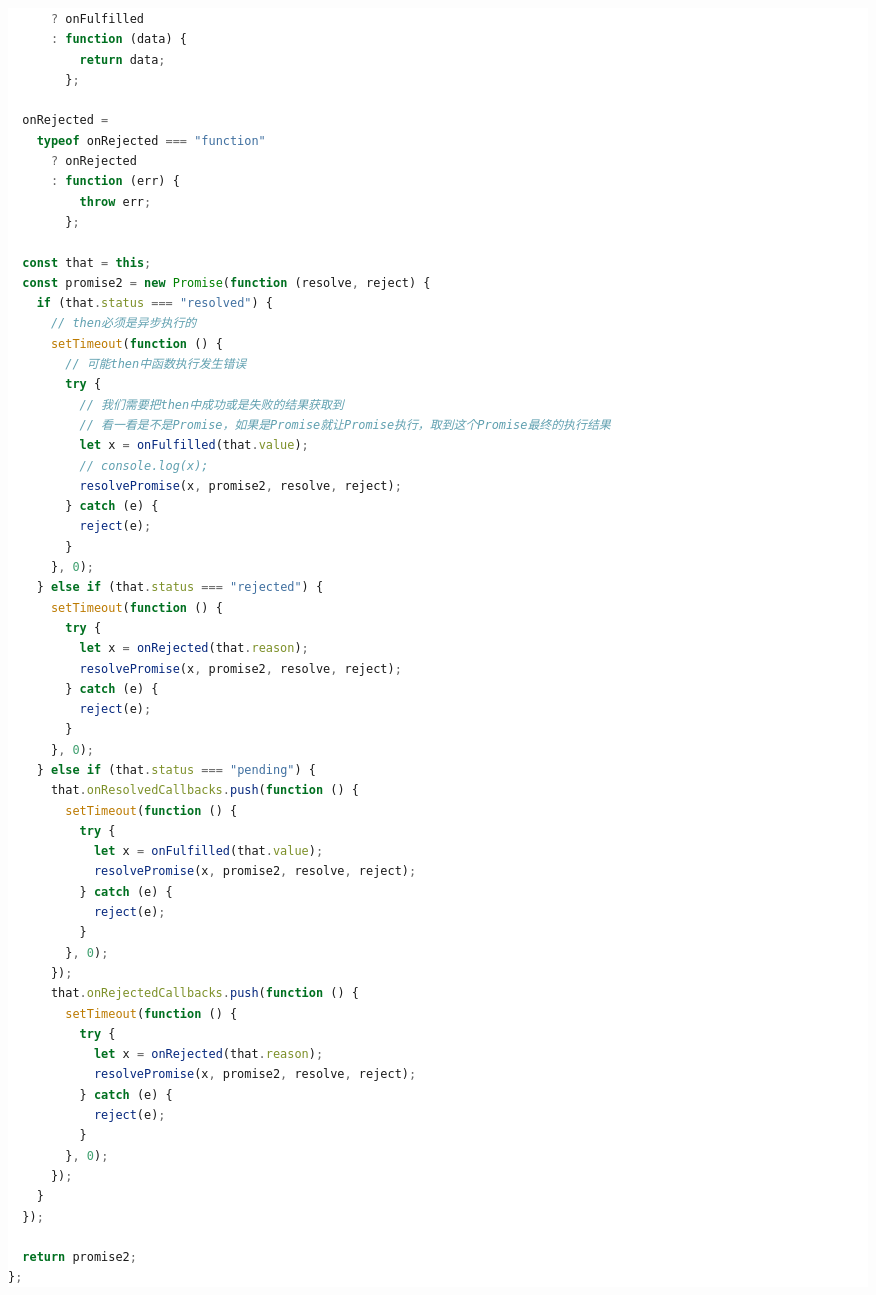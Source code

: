 ```js
      ? onFulfilled
      : function (data) {
          return data;
        };

  onRejected =
    typeof onRejected === "function"
      ? onRejected
      : function (err) {
          throw err;
        };

  const that = this;
  const promise2 = new Promise(function (resolve, reject) {
    if (that.status === "resolved") {
      // then必须是异步执行的
      setTimeout(function () {
        // 可能then中函数执行发生错误
        try {
          // 我们需要把then中成功或是失败的结果获取到
          // 看一看是不是Promise，如果是Promise就让Promise执行，取到这个Promise最终的执行结果
          let x = onFulfilled(that.value);
          // console.log(x);
          resolvePromise(x, promise2, resolve, reject);
        } catch (e) {
          reject(e);
        }
      }, 0);
    } else if (that.status === "rejected") {
      setTimeout(function () {
        try {
          let x = onRejected(that.reason);
          resolvePromise(x, promise2, resolve, reject);
        } catch (e) {
          reject(e);
        }
      }, 0);
    } else if (that.status === "pending") {
      that.onResolvedCallbacks.push(function () {
        setTimeout(function () {
          try {
            let x = onFulfilled(that.value);
            resolvePromise(x, promise2, resolve, reject);
          } catch (e) {
            reject(e);
          }
        }, 0);
      });
      that.onRejectedCallbacks.push(function () {
        setTimeout(function () {
          try {
            let x = onRejected(that.reason);
            resolvePromise(x, promise2, resolve, reject);
          } catch (e) {
            reject(e);
          }
        }, 0);
      });
    }
  });

  return promise2;
};
```